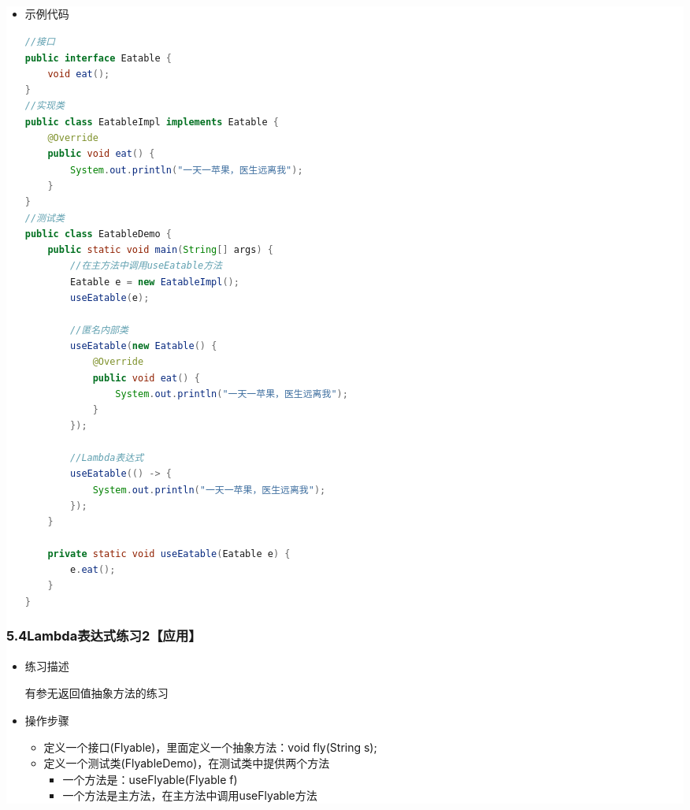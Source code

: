 - 示例代码

  ```java
  //接口
  public interface Eatable {
      void eat();
  }
  //实现类
  public class EatableImpl implements Eatable {
      @Override
      public void eat() {
          System.out.println("一天一苹果，医生远离我");
      }
  }
  //测试类
  public class EatableDemo {
      public static void main(String[] args) {
          //在主方法中调用useEatable方法
          Eatable e = new EatableImpl();
          useEatable(e);

          //匿名内部类
          useEatable(new Eatable() {
              @Override
              public void eat() {
                  System.out.println("一天一苹果，医生远离我");
              }
          });

          //Lambda表达式
          useEatable(() -> {
              System.out.println("一天一苹果，医生远离我");
          });
      }

      private static void useEatable(Eatable e) {
          e.eat();
      }
  }
  ```

### 5.4Lambda表达式练习2【应用】

- 练习描述

  有参无返回值抽象方法的练习

- 操作步骤

  - 定义一个接口(Flyable)，里面定义一个抽象方法：void fly(String s);
  - 定义一个测试类(FlyableDemo)，在测试类中提供两个方法
    - 一个方法是：useFlyable(Flyable f)
    - 一个方法是主方法，在主方法中调用useFlyable方法
